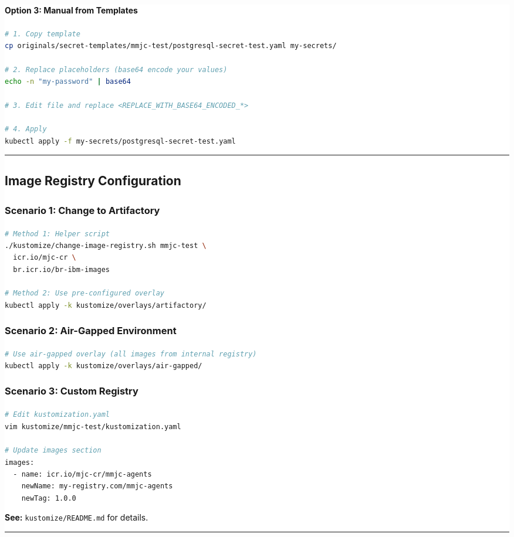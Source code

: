#### Option 3: Manual from Templates

```bash
# 1. Copy template
cp originals/secret-templates/mmjc-test/postgresql-secret-test.yaml my-secrets/

# 2. Replace placeholders (base64 encode your values)
echo -n "my-password" | base64

# 3. Edit file and replace <REPLACE_WITH_BASE64_ENCODED_*>

# 4. Apply
kubectl apply -f my-secrets/postgresql-secret-test.yaml
```

---

## Image Registry Configuration

### Scenario 1: Change to Artifactory

```bash
# Method 1: Helper script
./kustomize/change-image-registry.sh mmjc-test \
  icr.io/mjc-cr \
  br.icr.io/br-ibm-images

# Method 2: Use pre-configured overlay
kubectl apply -k kustomize/overlays/artifactory/
```

### Scenario 2: Air-Gapped Environment

```bash
# Use air-gapped overlay (all images from internal registry)
kubectl apply -k kustomize/overlays/air-gapped/
```

### Scenario 3: Custom Registry

```bash
# Edit kustomization.yaml
vim kustomize/mmjc-test/kustomization.yaml

# Update images section
images:
  - name: icr.io/mjc-cr/mmjc-agents
    newName: my-registry.com/mmjc-agents
    newTag: 1.0.0
```

**See:** `kustomize/README.md` for details.

---

